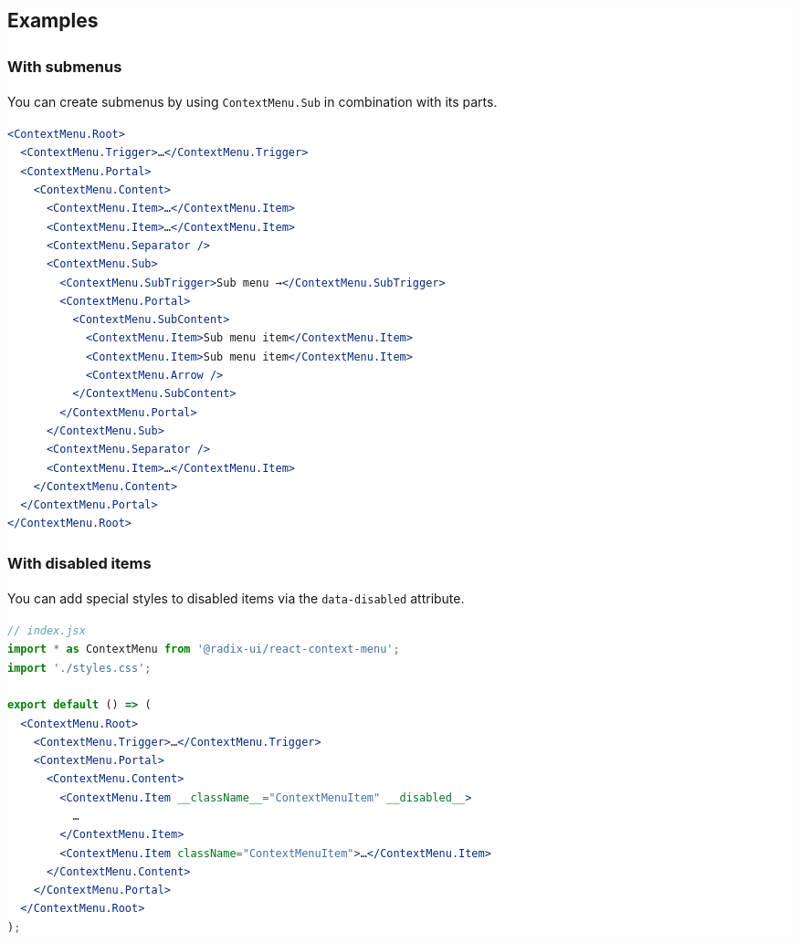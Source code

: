 ## Examples

### With submenus

You can create submenus by using `ContextMenu.Sub` in combination with its parts.

```jsx line=8-17
<ContextMenu.Root>
  <ContextMenu.Trigger>…</ContextMenu.Trigger>
  <ContextMenu.Portal>
    <ContextMenu.Content>
      <ContextMenu.Item>…</ContextMenu.Item>
      <ContextMenu.Item>…</ContextMenu.Item>
      <ContextMenu.Separator />
      <ContextMenu.Sub>
        <ContextMenu.SubTrigger>Sub menu →</ContextMenu.SubTrigger>
        <ContextMenu.Portal>
          <ContextMenu.SubContent>
            <ContextMenu.Item>Sub menu item</ContextMenu.Item>
            <ContextMenu.Item>Sub menu item</ContextMenu.Item>
            <ContextMenu.Arrow />
          </ContextMenu.SubContent>
        </ContextMenu.Portal>
      </ContextMenu.Sub>
      <ContextMenu.Separator />
      <ContextMenu.Item>…</ContextMenu.Item>
    </ContextMenu.Content>
  </ContextMenu.Portal>
</ContextMenu.Root>
```

### With disabled items

You can add special styles to disabled items via the `data-disabled` attribute.

```jsx line=10
// index.jsx
import * as ContextMenu from '@radix-ui/react-context-menu';
import './styles.css';

export default () => (
  <ContextMenu.Root>
    <ContextMenu.Trigger>…</ContextMenu.Trigger>
    <ContextMenu.Portal>
      <ContextMenu.Content>
        <ContextMenu.Item __className__="ContextMenuItem" __disabled__>
          …
        </ContextMenu.Item>
        <ContextMenu.Item className="ContextMenuItem">…</ContextMenu.Item>
      </ContextMenu.Content>
    </ContextMenu.Portal>
  </ContextMenu.Root>
);
```
